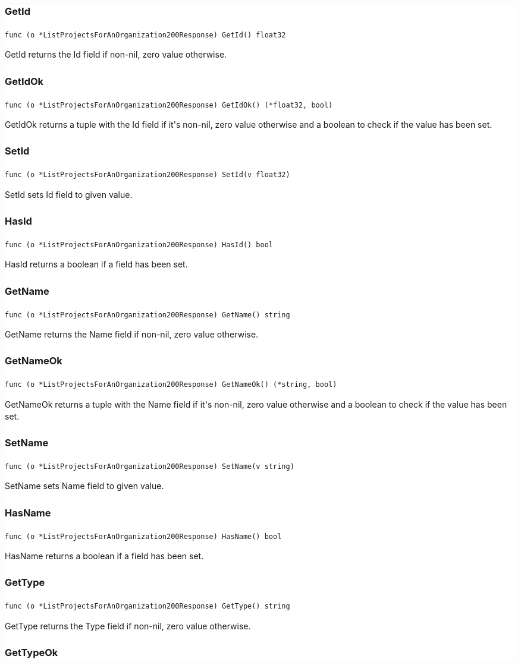 ### GetId

`func (o *ListProjectsForAnOrganization200Response) GetId() float32`

GetId returns the Id field if non-nil, zero value otherwise.

### GetIdOk

`func (o *ListProjectsForAnOrganization200Response) GetIdOk() (*float32, bool)`

GetIdOk returns a tuple with the Id field if it's non-nil, zero value otherwise
and a boolean to check if the value has been set.

### SetId

`func (o *ListProjectsForAnOrganization200Response) SetId(v float32)`

SetId sets Id field to given value.

### HasId

`func (o *ListProjectsForAnOrganization200Response) HasId() bool`

HasId returns a boolean if a field has been set.

### GetName

`func (o *ListProjectsForAnOrganization200Response) GetName() string`

GetName returns the Name field if non-nil, zero value otherwise.

### GetNameOk

`func (o *ListProjectsForAnOrganization200Response) GetNameOk() (*string, bool)`

GetNameOk returns a tuple with the Name field if it's non-nil, zero value otherwise
and a boolean to check if the value has been set.

### SetName

`func (o *ListProjectsForAnOrganization200Response) SetName(v string)`

SetName sets Name field to given value.

### HasName

`func (o *ListProjectsForAnOrganization200Response) HasName() bool`

HasName returns a boolean if a field has been set.

### GetType

`func (o *ListProjectsForAnOrganization200Response) GetType() string`

GetType returns the Type field if non-nil, zero value otherwise.

### GetTypeOk
